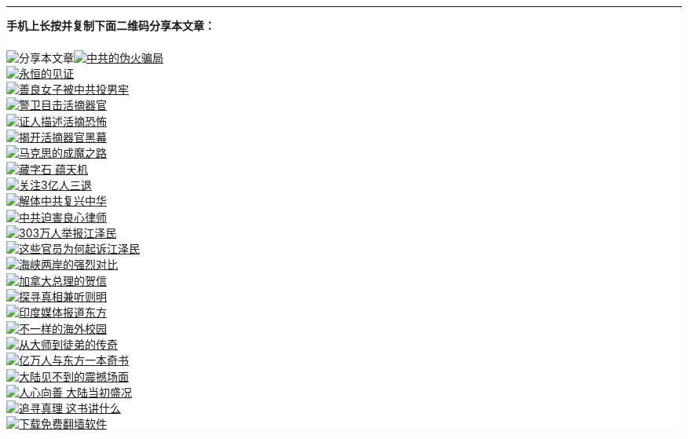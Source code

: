 <hr>    <strong>手机上长按并复制下面二维码分享本文章：</strong><br><br><img src="https://chart.apis.google.com/chart?cht=qr&chs=240x240&choe=UTF-8&chld=M|2&chl=/gb/20/10/8/n12461232.md%231" title="分享本文章"></td><td valign=TOP><a href="/gb/16/1/21/n4622075.md?dfh#1" target="_blank"><img src="https://raw.githubusercontent.com/mvcdye373/djy/master/gb/300/wei-f1.jpg" title="中共的伪火骗局"  alt="中共的伪火骗局"></a><br><a href="https://github.com/mvcdye373/www/blob/master/README.md?dfh#9" target="_blank"><img src="https://raw.githubusercontent.com/mvcdye373/djy/master/gb/300/yong-h.jpg" title="永恒的见证"  alt="永恒的见证"></a><br><a href="/gb/13/9/29/n3974789.md?dfh#1" target="_blank"><img src="https://raw.githubusercontent.com/mvcdye373/djy/master/gb/300/shang-lnz.jpg" title="善良女子被中共投男牢"  alt="善良女子被中共投男牢"></a><br><a href="/gb/16/3/16/n4663449.md?dfh#1" target="_blank"><img src="https://raw.githubusercontent.com/mvcdye373/djy/master/gb/300/huo-z3.jpg" title="警卫目击活摘器官"  alt="警卫目击活摘器官"></a><br><a href="/gb/16/8/7/n8177641.md?dfh#1" target="_blank"><img src="https://raw.githubusercontent.com/mvcdye373/djy/master/gb/300/huo-z4.jpg" title="证人描述活摘恐怖"  alt="证人描述活摘恐怖"></a><br><a href="/gb/10/4/19/n2881569.md?dfh#1" target="_blank"><img src="https://raw.githubusercontent.com/mvcdye373/djy/master/gb/300/huo-z1.jpg" title="揭开活摘器官黑幕"  alt="揭开活摘器官黑幕"></a><br><a href="/gb/10/11/7/n3077476.md?dfh#1" target="_blank"><img src="https://raw.githubusercontent.com/mvcdye373/djy/master/gb/300/ma-ks.jpg" title="马克思的成魔之路"  alt="马克思的成魔之路"></a><br><a href="/gb/14/6/9/n4173977.md?dfh#1" target="_blank"><img src="https://raw.githubusercontent.com/mvcdye373/djy/master/gb/300/chang-zs.jpg" title="藏字石 蕴天机"  alt="藏字石 蕴天机"></a><br><a href="/gb/18/5/10/n10381511.md?dfh#1" target="_blank"><img src="https://raw.githubusercontent.com/mvcdye373/djy/master/gb/300/st1.jpg" title="关注3亿人三退"  alt="关注3亿人三退"></a><br><a href="/gb/18/3/21/n10237682.md?dfh#1" target="_blank"><img src="https://raw.githubusercontent.com/mvcdye373/djy/master/gb/300/jie-t.jpg" title="解体中共复兴中华"  alt="解体中共复兴中华"></a><br><a href="/gb/9/2/9/n2422991.md?dfh#1" target="_blank"><img src="https://raw.githubusercontent.com/mvcdye373/djy/master/gb/300/gao-zs.jpg" title="中共迫害良心律师"  alt="中共迫害良心律师"></a><br><a href="/gb/18/12/9/n10900044.md?dfh#1" target="_blank"><img src="https://raw.githubusercontent.com/mvcdye373/djy/master/gb/300/sj1.jpg" title="303万人举报江泽民"  alt="303万人举报江泽民"></a><br><a href="/gb/18/8/28/n10672014.md?dfh#1" target="_blank"><img src="https://raw.githubusercontent.com/mvcdye373/djy/master/gb/300/sj2.jpg" title="这些官员为何起诉江泽民"  alt="这些官员为何起诉江泽民"></a><br><a href="/gb/8/12/18/n2367165.md?dfh#1" target="_blank"><img src="https://raw.githubusercontent.com/mvcdye373/djy/master/gb/300/liangan.jpg" title="海峡两岸的强烈对比"  alt="海峡两岸的强烈对比"></a><br><a href="/gb/15/12/10/n4593139.md?dfh#1" target="_blank"><img src="https://raw.githubusercontent.com/mvcdye373/djy/master/gb/300/jia-ndzl.jpg" title="加拿大总理的贺信"  alt="加拿大总理的贺信"></a><br><a href="/gb/11/6/17/n3289382.md?dfh#1" target="_blank"><img src="https://raw.githubusercontent.com/mvcdye373/djy/master/gb/300/xiao-wd.jpg" title="探寻真相兼听则明"  alt="探寻真相兼听则明"></a><br><a href="/gb/18/10/27/n10812623.md?dfh#1" target="_blank"><img src="https://raw.githubusercontent.com/mvcdye373/djy/master/gb/300/yindu.jpg" title="印度媒体报道东方"  alt="印度媒体报道东方"></a><br><a href="/gb/18/6/9/n10469652.md?dfh#1" target="_blank"><img src="https://raw.githubusercontent.com/mvcdye373/djy/master/gb/300/xie-j.jpg" title="不一样的海外校园"  alt="不一样的海外校园"></a><br><a href="/gb/7/4/5/n1669415.md?dfh#1" target="_blank"><img src="https://raw.githubusercontent.com/mvcdye373/djy/master/gb/300/li-up.jpg" title="从大师到徒弟的传奇"  alt="从大师到徒弟的传奇"></a><br><a href="/gb/17/5/26/n9191512.md?dfh#1" target="_blank"><img src="https://raw.githubusercontent.com/mvcdye373/djy/master/gb/300/zfl2.jpg" title="亿万人与东方一本奇书"  alt="亿万人与东方一本奇书"></a><br><a href="/gb/13/11/27/n4020290.md?dfh#1" target="_blank"><img src="https://raw.githubusercontent.com/mvcdye373/djy/master/gb/300/zhen-h.jpg" title="大陆见不到的震撼场面"  alt="大陆见不到的震撼场面"></a><br><a href="/gb/15/7/17/n4482910.md?dfh#1" target="_blank"><img src="https://raw.githubusercontent.com/mvcdye373/djy/master/gb/300/dalu-sk.jpg" title="人心向善 大陆当初盛况"  alt="人心向善 大陆当初盛况"></a><br><a href="/gb/19/1/5/n10955468.md?dfh#1" target="_blank"><img src="https://raw.githubusercontent.com/mvcdye373/djy/master/gb/300/zfl1.jpg" title="追寻真理 这书讲什么"  alt="追寻真理 这书讲什么"></a><br><a href="https://github.com/bannedbook/fanqiang/wiki" target="_blank"><img src="https://raw.githubusercontent.com/mvcdye373/djy/master/gb/300/fq1.jpg" title="下载免费翻墙软件"  alt="下载免费翻墙软件"></a><br></td></tr></table>